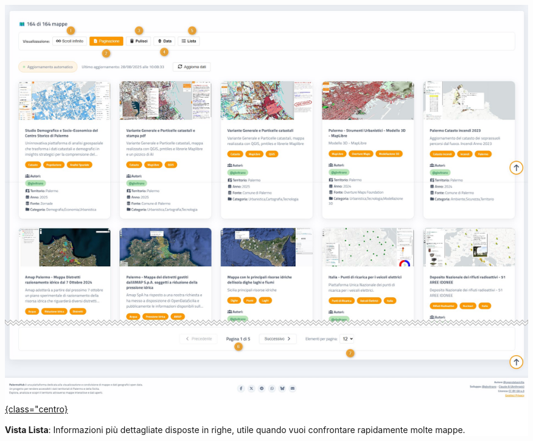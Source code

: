 [![PalermoHub](funz_03.jpg "PalermoHub" ){class="centro}](https://PalermoHub.opendatasicilia.it/)

**Vista Lista**: Informazioni più dettagliate disposte in righe, utile quando vuoi confrontare rapidamente molte mappe.
